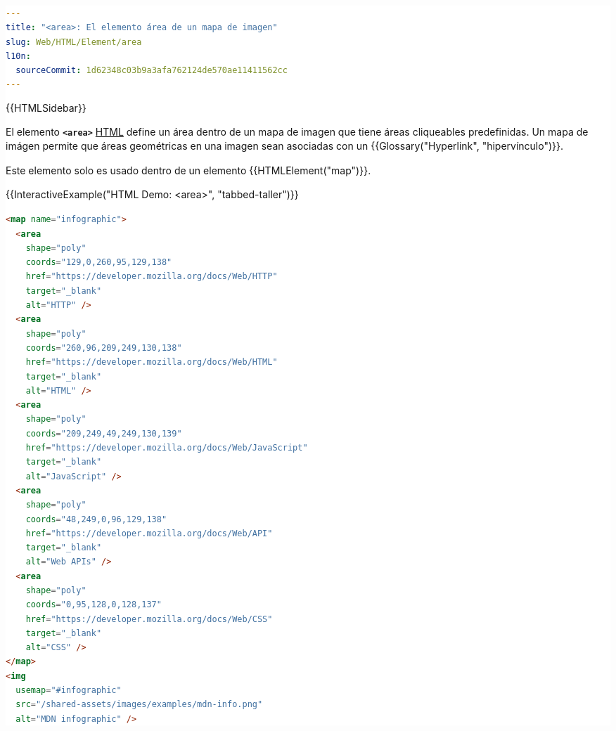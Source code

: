```yaml
---
title: "<area>: El elemento área de un mapa de imagen"
slug: Web/HTML/Element/area
l10n:
  sourceCommit: 1d62348c03b9a3afa762124de570ae11411562cc
---
```


{{HTMLSidebar}}

El elemento **`<area>`** [HTML](/es/docs/Web/HTML) define un área dentro de un mapa de imagen que tiene áreas cliqueables predefinidas. Un mapa de imágen permite que áreas geométricas en una imagen sean asociadas con un {{Glossary("Hyperlink", "hipervínculo")}}.

Este elemento solo es usado dentro de un elemento {{HTMLElement("map")}}.

{{InteractiveExample("HTML Demo: &lt;area&gt;", "tabbed-taller")}}

```html interactive-example
<map name="infographic">
  <area
    shape="poly"
    coords="129,0,260,95,129,138"
    href="https://developer.mozilla.org/docs/Web/HTTP"
    target="_blank"
    alt="HTTP" />
  <area
    shape="poly"
    coords="260,96,209,249,130,138"
    href="https://developer.mozilla.org/docs/Web/HTML"
    target="_blank"
    alt="HTML" />
  <area
    shape="poly"
    coords="209,249,49,249,130,139"
    href="https://developer.mozilla.org/docs/Web/JavaScript"
    target="_blank"
    alt="JavaScript" />
  <area
    shape="poly"
    coords="48,249,0,96,129,138"
    href="https://developer.mozilla.org/docs/Web/API"
    target="_blank"
    alt="Web APIs" />
  <area
    shape="poly"
    coords="0,95,128,0,128,137"
    href="https://developer.mozilla.org/docs/Web/CSS"
    target="_blank"
    alt="CSS" />
</map>
<img
  usemap="#infographic"
  src="/shared-assets/images/examples/mdn-info.png"
  alt="MDN infographic" />
```
